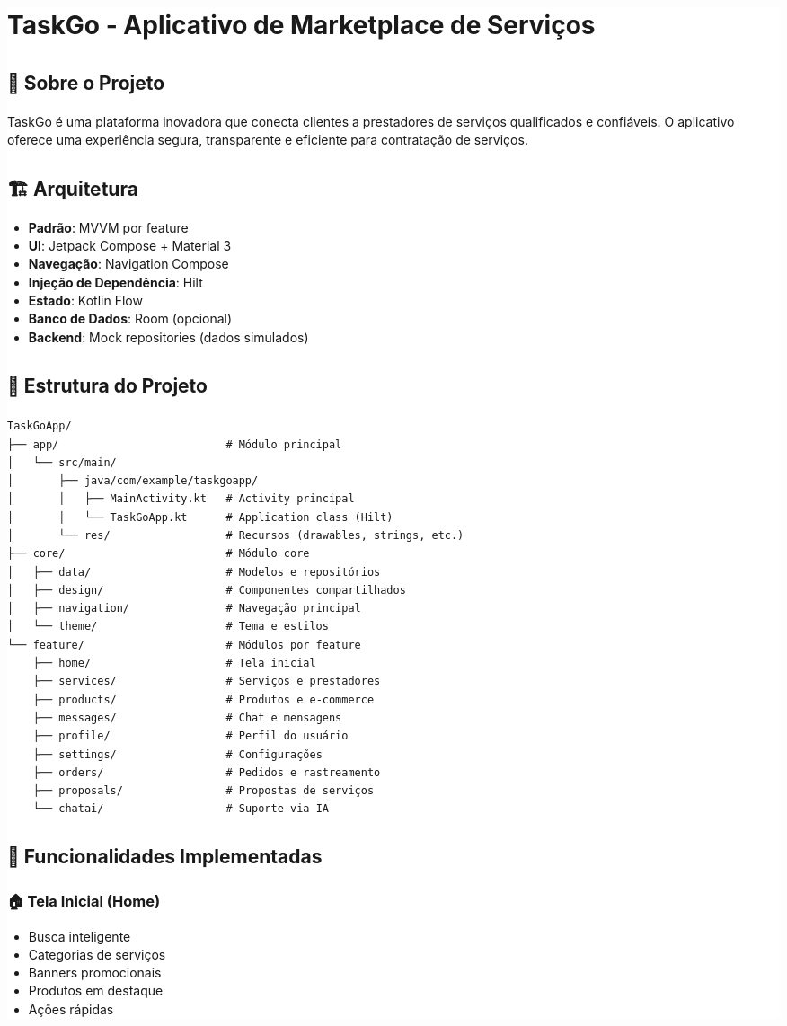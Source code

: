 # TaskGo - Aplicativo de Marketplace de Serviços

## 📱 Sobre o Projeto

TaskGo é uma plataforma inovadora que conecta clientes a prestadores de serviços qualificados e confiáveis. O aplicativo oferece uma experiência segura, transparente e eficiente para contratação de serviços.

## 🏗️ Arquitetura

- **Padrão**: MVVM por feature
- **UI**: Jetpack Compose + Material 3
- **Navegação**: Navigation Compose
- **Injeção de Dependência**: Hilt
- **Estado**: Kotlin Flow
- **Banco de Dados**: Room (opcional)
- **Backend**: Mock repositories (dados simulados)

## 📁 Estrutura do Projeto

```
TaskGoApp/
├── app/                          # Módulo principal
│   └── src/main/
│       ├── java/com/example/taskgoapp/
│       │   ├── MainActivity.kt   # Activity principal
│       │   └── TaskGoApp.kt      # Application class (Hilt)
│       └── res/                  # Recursos (drawables, strings, etc.)
├── core/                         # Módulo core
│   ├── data/                     # Modelos e repositórios
│   ├── design/                   # Componentes compartilhados
│   ├── navigation/               # Navegação principal
│   └── theme/                    # Tema e estilos
└── feature/                      # Módulos por feature
    ├── home/                     # Tela inicial
    ├── services/                 # Serviços e prestadores
    ├── products/                 # Produtos e e-commerce
    ├── messages/                 # Chat e mensagens
    ├── profile/                  # Perfil do usuário
    ├── settings/                 # Configurações
    ├── orders/                   # Pedidos e rastreamento
    ├── proposals/                # Propostas de serviços
    └── chatai/                   # Suporte via IA
```

## 🚀 Funcionalidades Implementadas

### 🏠 Tela Inicial (Home)
- Busca inteligente
- Categorias de serviços
- Banners promocionais
- Produtos em destaque
- Ações rápidas
